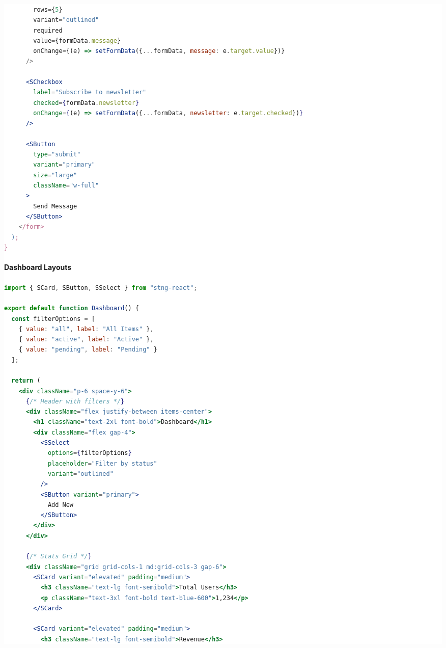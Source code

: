 ```jsx
        rows={5}
        variant="outlined"
        required
        value={formData.message}
        onChange={(e) => setFormData({...formData, message: e.target.value})}
      />
      
      <SCheckbox
        label="Subscribe to newsletter"
        checked={formData.newsletter}
        onChange={(e) => setFormData({...formData, newsletter: e.target.checked})}
      />
      
      <SButton
        type="submit"
        variant="primary"
        size="large"
        className="w-full"
      >
        Send Message
      </SButton>
    </form>
  );
}
```

#### **Dashboard Layouts**
```jsx
import { SCard, SButton, SSelect } from "stng-react";

export default function Dashboard() {
  const filterOptions = [
    { value: "all", label: "All Items" },
    { value: "active", label: "Active" },
    { value: "pending", label: "Pending" }
  ];

  return (
    <div className="p-6 space-y-6">
      {/* Header with filters */}
      <div className="flex justify-between items-center">
        <h1 className="text-2xl font-bold">Dashboard</h1>
        <div className="flex gap-4">
          <SSelect
            options={filterOptions}
            placeholder="Filter by status"
            variant="outlined"
          />
          <SButton variant="primary">
            Add New
          </SButton>
        </div>
      </div>

      {/* Stats Grid */}
      <div className="grid grid-cols-1 md:grid-cols-3 gap-6">
        <SCard variant="elevated" padding="medium">
          <h3 className="text-lg font-semibold">Total Users</h3>
          <p className="text-3xl font-bold text-blue-600">1,234</p>
        </SCard>
        
        <SCard variant="elevated" padding="medium">
          <h3 className="text-lg font-semibold">Revenue</h3>
```